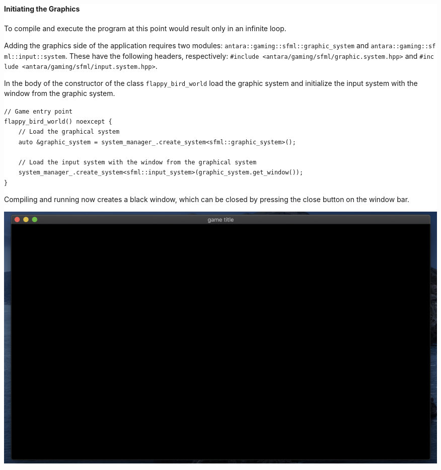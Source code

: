 ```
```

#### Initiating the Graphics 

To compile and execute the program at this point would result only in an infinite loop.

Adding the graphics side of the application requires two modules: `antara::gaming::sfml::graphic_system` and `antara::gaming::sfml::input::system`. These have the following headers, respectively: `#include <antara/gaming/sfml/graphic.system.hpp>` and `#include <antara/gaming/sfml/input.system.hpp>`.

In the body of the constructor of the class `flappy_bird_world` load the graphic system and initialize the input system with the window from the graphic system.

```
// Game entry point
flappy_bird_world() noexcept {
    // Load the graphical system
    auto &graphic_system = system_manager_.create_system<sfml::graphic_system>();

    // Load the input system with the window from the graphical system
    system_manager_.create_system<sfml::input_system>(graphic_system.get_window());
}
```

Compiling and running now creates a black window, which can be closed by pressing the close button on the window bar.

<div>

<img src="/flappy-bird-tutorial/black_window.png">

